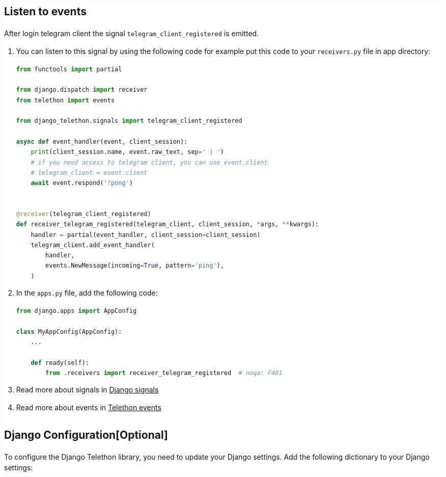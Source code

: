 ## Listen to events

After login telegram client the signal `telegram_client_registered` is emitted.

1. You can listen to this signal by using the following code for example put this code to your ```receivers.py``` file in app directory:

   ```python
   from functools import partial

   from django.dispatch import receiver
   from telethon import events

   from django_telethon.signals import telegram_client_registered

   async def event_handler(event, client_session):
       print(client_session.name, event.raw_text, sep=' | ')
       # if you need access to telegram client, you can use event.client
       # telegram_client = event.client
       await event.respond('!pong')


   @receiver(telegram_client_registered)
   def receiver_telegram_registered(telegram_client, client_session, *args, **kwargs):
       handler = partial(event_handler, client_session=client_session)
       telegram_client.add_event_handler(
           handler,
           events.NewMessage(incoming=True, pattern='ping'),
       )

   ```

1. In the `apps.py` file, add the following code:

   ```python
   from django.apps import AppConfig

   class MyAppConfig(AppConfig):
       ...

       def ready(self):
           from .receivers import receiver_telegram_registered  # noqa: F401
   ```

1. Read more about signals in [Django signals](https://docs.djangoproject.com/en/4.0/topics/signals/)
1. Read more about events in [Telethon events](https://docs.telethon.dev/en/stable/modules/events.html)



## Django Configuration[Optional]

To configure the Django Telethon library, you need to update your Django settings. Add the following dictionary to your Django settings:
